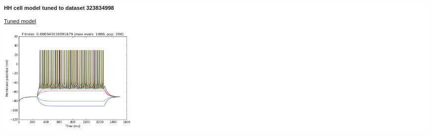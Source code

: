 <td width="130px">
<p style="font-size:80%;font-family:arial"><b>HH cell model tuned to dataset 323834998</b></p>
<p style="font-size:80%;font-family:arial"><a href="https://github.com/OpenSourceBrain/AllenInstituteNeuroML/blob/master/CellTypesDatabase/tune/tuned_cells/HH_323834998.cell.nml">Tuned model</a></p>
</td>
<td>
<a href="../../../tune/tuned_cells/summary/HH_323834998_traces.png"><img alt="323834998 traces" src="../../../tune/tuned_cells/summary/HH_323834998_traces.png" height="200"/></a>
</td>
<td>